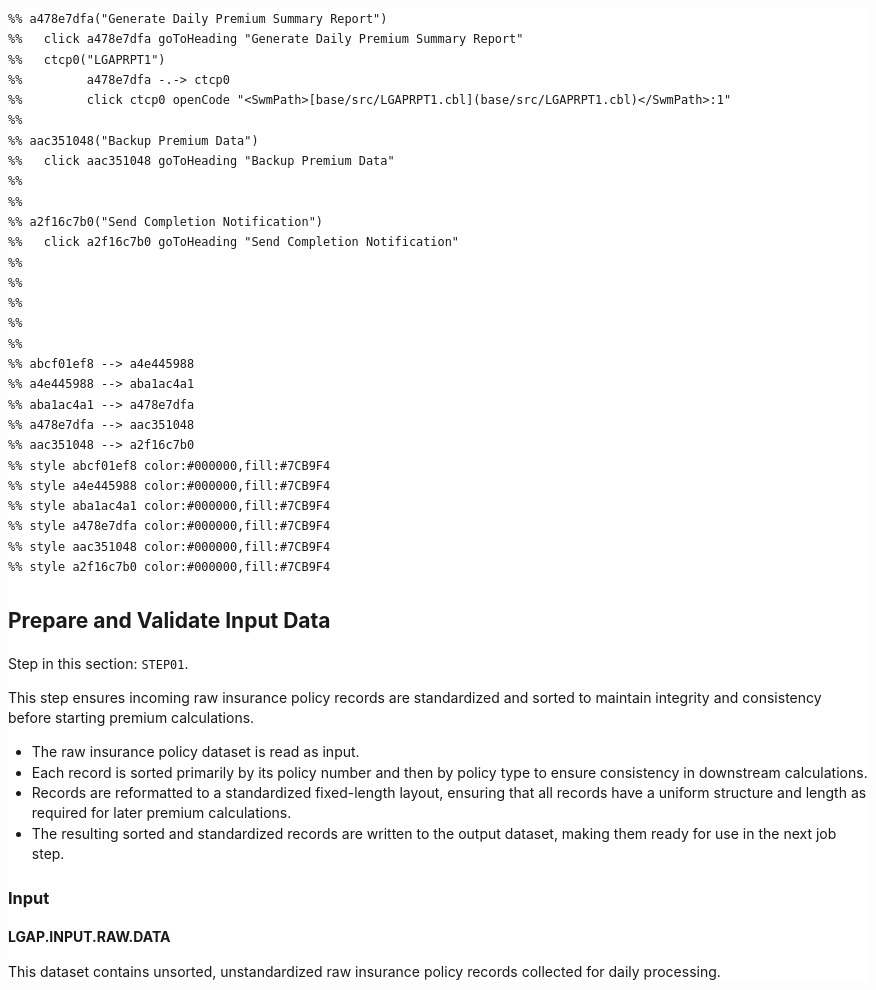 ```mermaid
%% a478e7dfa("Generate Daily Premium Summary Report")
%%   click a478e7dfa goToHeading "Generate Daily Premium Summary Report"
%%   ctcp0("LGAPRPT1")
%%         a478e7dfa -.-> ctcp0
%%         click ctcp0 openCode "<SwmPath>[base/src/LGAPRPT1.cbl](base/src/LGAPRPT1.cbl)</SwmPath>:1"
%% 
%% aac351048("Backup Premium Data")
%%   click aac351048 goToHeading "Backup Premium Data"
%%   
%% 
%% a2f16c7b0("Send Completion Notification")
%%   click a2f16c7b0 goToHeading "Send Completion Notification"
%%   
%% 
%% 
%% 
%% 
%% abcf01ef8 --> a4e445988
%% a4e445988 --> aba1ac4a1
%% aba1ac4a1 --> a478e7dfa
%% a478e7dfa --> aac351048
%% aac351048 --> a2f16c7b0
%% style abcf01ef8 color:#000000,fill:#7CB9F4
%% style a4e445988 color:#000000,fill:#7CB9F4
%% style aba1ac4a1 color:#000000,fill:#7CB9F4
%% style a478e7dfa color:#000000,fill:#7CB9F4
%% style aac351048 color:#000000,fill:#7CB9F4
%% style a2f16c7b0 color:#000000,fill:#7CB9F4
```

## Prepare and Validate Input Data

Step in this section: `STEP01`.

This step ensures incoming raw insurance policy records are standardized and sorted to maintain integrity and consistency before starting premium calculations.

- The raw insurance policy dataset is read as input.
- Each record is sorted primarily by its policy number and then by policy type to ensure consistency in downstream calculations.
- Records are reformatted to a standardized fixed-length layout, ensuring that all records have a uniform structure and length as required for later premium calculations.
- The resulting sorted and standardized records are written to the output dataset, making them ready for use in the next job step.

### Input

**LGAP.INPUT.RAW.DATA**

This dataset contains unsorted, unstandardized raw insurance policy records collected for daily processing.
